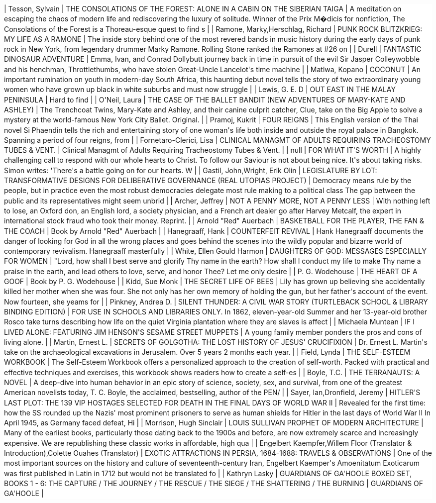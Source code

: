 | Tesson, Sylvain | THE CONSOLATIONS OF THE FOREST: ALONE IN A CABIN ON THE SIBERIAN TAIGA | A meditation on escaping the chaos of modern life and rediscovering the luxury of solitude. Winner of the Prix M�dicis for nonfiction, The Consolations of the Forest is a Thoreau-esque quest to find s |
| Ramone, Marky,Herschlag, Richard | PUNK ROCK BLITZKRIEG: MY LIFE AS A RAMONE | The inside story behind one of the most revered bands in music history during the early days of punk rock in New York, from legendary drummer Marky Ramone.  Rolling Stone ranked the Ramones at #26 on  |
| Durell | FANTASTIC DINOSAUR ADVENTURE | Emma, Ivan, and Conrad Dollybutt journey back in time in pursuit of the evil Sir Jasper Colleywobble and his henchman, Throttlethumbs, who have stolen Great-Uncle Lancelot's time machine |
| Matlwa, Kopano | COCONUT |  An important rumination on youth in modern-day South Africa, this haunting debut novel tells the story of two extraordinary young women who have grown up black in white suburbs and must now struggle  |
| Lewis, G. E. D | OUT EAST IN THE MALAY PENINSULA | Hard to find |
| O'Neil, Laura | THE CASE OF THE BALLET BANDIT (NEW ADVENTURES OF MARY-KATE AND ASHLEY) | The Trenchcoat Twins, Mary-Kate and Ashley, and their canine culprit catcher, Clue, take on the Big Apple to solve a mystery at the world-famous New York City Ballet. Original. |
| Pramoj, Kukrit | FOUR REIGNS | This English version of the Thai novel Si Phaendin tells the rich and entertaining story of one woman's life both inside and outside the royal palace in Bangkok. Spanning a period of four reigns, from |
| Fornetaro-Clerici, Lisa | CLINICAL MANAGMT OF ADULTS REQUIRING TRACHEOSTOMY TUBES &AMP; VENT. | Clinical Managmt of Adults Requiring Tracheostomy Tubes & Vent. |
| null | FOR WHAT IT'S WORTH | A highly challenging call to respond with our whole hearts to Christ. To follow our Saviour is not about being nice. It's about taking risks. Simon writes: 'There's a battle going on for our hearts. W |
| Gastil, John,Wright, Erik Olin | LEGISLATURE BY LOT: TRANSFORMATIVE DESIGNS FOR DELIBERATIVE GOVERNANCE (REAL UTOPIAS PROJECT) | Democracy means rule by the people, but in practice even the most robust democracies delegate most rule making to a political class The gap between the public and its representatives might seem unbrid |
| Archer, Jeffrey | NOT A PENNY MORE, NOT A PENNY LESS | With nothing left to lose, an Oxford don, an English lord, a society physician, and a French art dealer go after Harvey Metcalf, the expert in international stock fraud who took their money. Reprint. |
| Arnold "Red" Auerbach | BASKETBALL FOR THE PLAYER, THE FAN &AMP; THE COACH | Book by Arnold "Red" Auerbach |
| Hanegraaff, Hank | COUNTERFEIT REVIVAL |  Hank Hanegraaff documents the danger of looking for God in all the wrong places and goes behind the scenes into the wildly popular and bizarre world of contemporary revivalism. Hanegraaff masterfully |
| White, Ellen Gould Harmon | DAUGHTERS OF GOD: MESSAGES ESPECIALLY FOR WOMEN | "Lord, how shall I best serve and glorify Thy name in the earth? How shall I conduct my life to make Thy name a praise in the earth, and lead others to love, serve, and honor Thee? Let me only desire  |
| P. G. Wodehouse | THE HEART OF A GOOF | Book by P. G. Wodehouse |
| Kidd, Sue Monk | THE SECRET LIFE OF BEES | Lily has grown up believing she accidentally killed her mother when she was four. She not only has her own memory of holding the gun, but her father's account of the event. Now fourteen, she yeams for |
| Pinkney, Andrea D. | SILENT THUNDER: A CIVIL WAR STORY (TURTLEBACK SCHOOL &AMP; LIBRARY BINDING EDITION) | FOR USE IN SCHOOLS AND LIBRARIES ONLY. In 1862, eleven-year-old Summer and her 13-year-old brother Rosco take turns describing how life on the quiet Virginia plantation where they are slaves is affect |
| Michaela Muntean | IF I LIVED ALONE: FEATURING JIM HENSON'S SESAME STREET MUPPETS | A young family member ponders the pros and cons of living alone. |
| Martin, Ernest L. | SECRETS OF GOLGOTHA: THE LOST HISTORY OF JESUS' CRUCIFIXION | Dr. Ernest L. Martin's take on the archaeological excavations in Jerusalem. Over 5 years 2 months each year. |
| Field, Lynda | THE SELF-ESTEEM WORKBOOK | The Self-Esteem Workbook offers a personalized approach to the creation of self-worth. Packed with practical and effective techniques and exercises, this workbook shows readers how to create a self-es |
| Boyle, T.C. | THE TERRANAUTS: A NOVEL |  A deep-dive into human behavior in an epic story of science, society, sex, and survival, from one of the greatest American novelists today, T. C. Boyle, the acclaimed, bestselling, author of the PEN/ |
| Sayer, Ian,Dronfield, Jeremy | HITLER'S LAST PLOT: THE 139 VIP HOSTAGES SELECTED FOR DEATH IN THE FINAL DAYS OF WORLD WAR II | Revealed for the first time: how the SS rounded up the Nazis' most prominent prisoners to serve as human shields for Hitler in the last days of World War II  In April 1945, as Germany faced defeat, Hi |
| Morrison, Hugh Sinclair | LOUIS SULLIVAN PROPHET OF MODERN ARCHITECTURE | Many of the earliest books, particularly those dating back to the 1900s and before, are now extremely scarce and increasingly expensive. We are republishing these classic works in affordable, high qua |
| Engelbert Kaempfer,Willem Floor (Translator &amp; Introduction),Colette Ouahes (Translator) | EXOTIC ATTRACTIONS IN PERSIA, 1684-1688: TRAVELS &AMP; OBSERVATIONS | One of the most important sources on the history and culture of seventeenth-century Iran, Engelbert Kaemper's Amoenitatum Exoticarum was first published in Latin in 1712 but would not be translated fo |
| Kathryn Lasky | GUARDIANS OF GA'HOOLE BOXED SET, BOOKS 1 - 6: THE CAPTURE / THE JOURNEY / THE RESCUE / THE SIEGE / THE SHATTERING / THE BURNING | GUARDIANS OF GA'HOOLE |